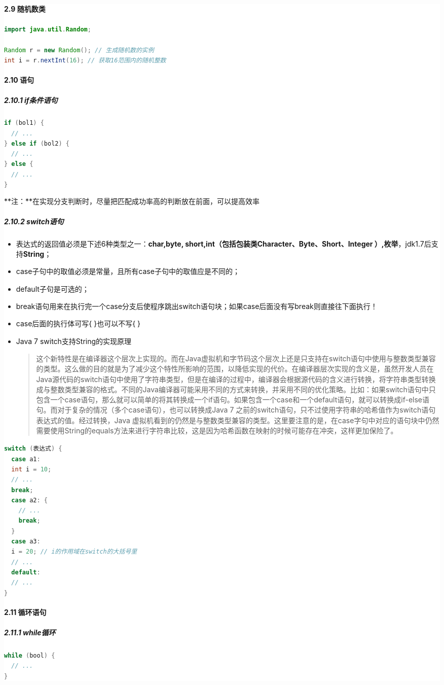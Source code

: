 #### 2.9 随机数类

```java
import java.util.Random;

Random r = new Random(); // 生成随机数的实例
int i = r.nextInt(16); // 获取16范围内的随机整数
```

#### 2.10 语句

##### 2.10.1 if条件语句
```java
if (bol1) {
  // ...
} else if (bol2) {
  // ...
} else {
  // ...
}
```
**注：**在实现分支判断时，尽量把匹配成功率高的判断放在前面，可以提高效率

##### 2.10.2 switch语句

- 表达式的返回值必须是下述6种类型之一：**char,byte, short,int（包括包装类Character、Byte、Short、Integer ）,枚举**，jdk1.7后支持**String**；

- case子句中的取值必须是常量，且所有case子句中的取值应是不同的；

- default子句是可选的；

- break语句用来在执行完一个case分支后使程序跳出switch语句块；如果case后面没有写break则直接往下面执行！

- case后面的执行体可写{ }也可以不写{ }

- Java 7 switch支持String的实现原理

  > 这个新特性是在编译器这个层次上实现的。而在Java虚拟机和字节码这个层次上还是只支持在switch语句中使用与整数类型兼容的类型。这么做的目的就是为了减少这个特性所影响的范围，以降低实现的代价。在编译器层次实现的含义是，虽然开发人员在Java源代码的switch语句中使用了字符串类型，但是在编译的过程中，编译器会根据源代码的含义进行转换，将字符串类型转换成与整数类型兼容的格式。不同的Java编译器可能采用不同的方式来转换，并采用不同的优化策略。比如：如果switch语句中只包含一个case语句，那么就可以简单的将其转换成一个if语句。如果包含一个case和一个default语句，就可以转换成if-else语句。而对于复杂的情况（多个case语句），也可以转换成Java 7 之前的switch语句，只不过使用字符串的哈希值作为switch语句表达式的值。经过转换，Java 虚拟机看到的仍然是与整数类型兼容的类型。这里要注意的是，在case字句中对应的语句块中仍然需要使用String的equals方法来进行字符串比较，这是因为哈希函数在映射的时候可能存在冲突，这样更加保险了。

```java
switch (表达式) {
  case a1:
  int i = 10;
  // ...
  break;
  case a2: {
    // ...
    break;
  }
  case a3:
  i = 20; // i的作用域在switch的大括号里
  // ...
  default:
  // ...
}
```
#### 2.11 循环语句
##### 2.11.1 while循环
```java
while (bool) {
  // ...
}
```
